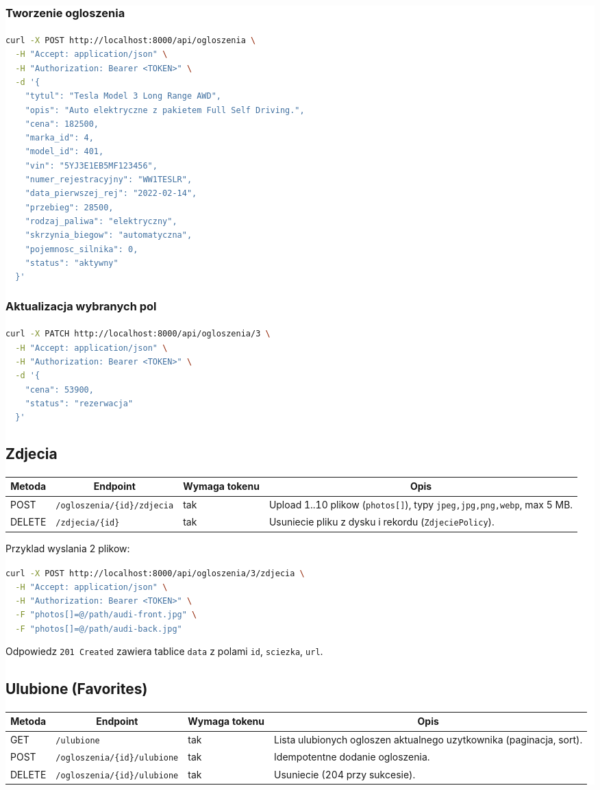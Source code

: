 ### Tworzenie ogloszenia
```bash
curl -X POST http://localhost:8000/api/ogloszenia \
  -H "Accept: application/json" \
  -H "Authorization: Bearer <TOKEN>" \
  -d '{
    "tytul": "Tesla Model 3 Long Range AWD",
    "opis": "Auto elektryczne z pakietem Full Self Driving.",
    "cena": 182500,
    "marka_id": 4,
    "model_id": 401,
    "vin": "5YJ3E1EB5MF123456",
    "numer_rejestracyjny": "WW1TESLR",
    "data_pierwszej_rej": "2022-02-14",
    "przebieg": 28500,
    "rodzaj_paliwa": "elektryczny",
    "skrzynia_biegow": "automatyczna",
    "pojemnosc_silnika": 0,
    "status": "aktywny"
  }'
```

### Aktualizacja wybranych pol
```bash
curl -X PATCH http://localhost:8000/api/ogloszenia/3 \
  -H "Accept: application/json" \
  -H "Authorization: Bearer <TOKEN>" \
  -d '{
    "cena": 53900,
    "status": "rezerwacja"
  }'
```

## Zdjecia
| Metoda | Endpoint | Wymaga tokenu | Opis |
|--------|----------|---------------|------|
| POST | `/ogloszenia/{id}/zdjecia` | tak | Upload 1..10 plikow (`photos[]`), typy `jpeg,jpg,png,webp`, max 5 MB. |
| DELETE | `/zdjecia/{id}` | tak | Usuniecie pliku z dysku i rekordu (`ZdjeciePolicy`). |

Przyklad wyslania 2 plikow:
```bash
curl -X POST http://localhost:8000/api/ogloszenia/3/zdjecia \
  -H "Accept: application/json" \
  -H "Authorization: Bearer <TOKEN>" \
  -F "photos[]=@/path/audi-front.jpg" \
  -F "photos[]=@/path/audi-back.jpg"
```
Odpowiedz `201 Created` zawiera tablice `data` z polami `id`, `sciezka`, `url`.

## Ulubione (Favorites)
| Metoda | Endpoint | Wymaga tokenu | Opis |
|--------|----------|---------------|------|
| GET | `/ulubione` | tak | Lista ulubionych ogloszen aktualnego uzytkownika (paginacja, sort). |
| POST | `/ogloszenia/{id}/ulubione` | tak | Idempotentne dodanie ogloszenia. |
| DELETE | `/ogloszenia/{id}/ulubione` | tak | Usuniecie (204 przy sukcesie). |
